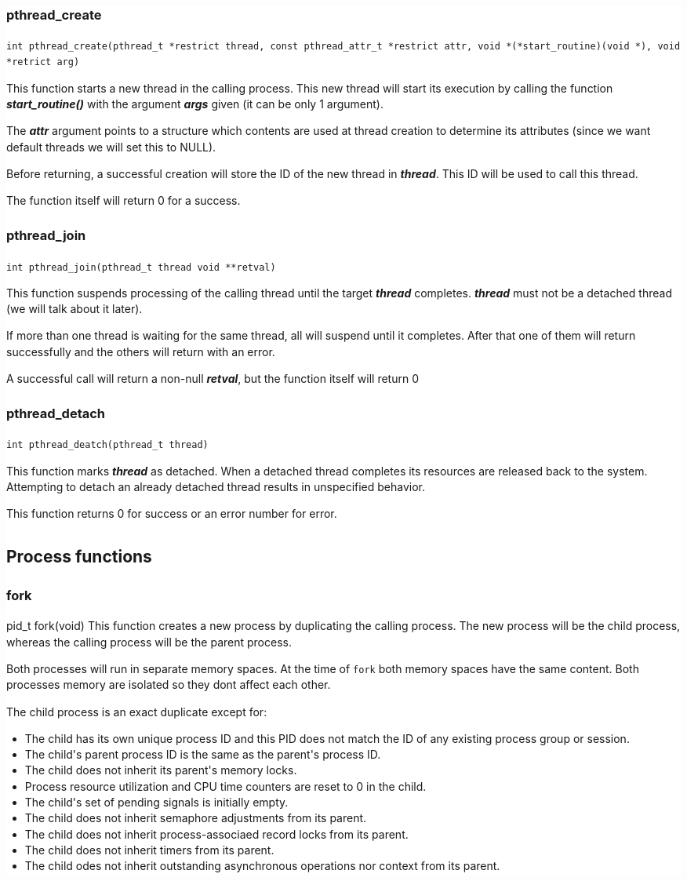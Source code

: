 ### pthread_create

    int pthread_create(pthread_t *restrict thread, const pthread_attr_t *restrict attr, void *(*start_routine)(void *), void *retrict arg)
This function starts a new thread in the calling process. This new thread will start its execution by calling the function ***start_routine()*** with the argument ***args*** given (it can be only 1 argument).

The ***attr*** argument points to a structure which contents are used at thread creation to determine its attributes (since we want default threads we will set this to NULL).

Before returning, a successful creation will store the ID of the new thread in ***thread***. This ID will be used to call this thread.

The function itself will return 0 for a success.

### pthread_join 

    int pthread_join(pthread_t thread void **retval)
This function suspends processing of the calling thread until the target ***thread*** completes. ***thread*** must not be a detached thread (we will talk about it later).

If more than one thread is waiting for the same thread, all will suspend until it completes. After that one of them will return successfully and the others will return with an error.

A successful call will return a non-null ***retval***, but the function itself will return 0

### pthread_detach

    int pthread_deatch(pthread_t thread)
This function marks ***thread*** as detached. When a detached thread completes its resources are released back to the system. Attempting to detach an already detached thread results in unspecified behavior.

This function returns 0 for success or an error number for error.

## Process functions

### fork

  pid_t fork(void)
This function creates a new process by duplicating the calling process. The new process will be the child process, whereas the calling process will be the parent process.

Both processes will run in separate memory spaces. At the time of `fork` both memory spaces have the same content. Both processes memory are isolated so they dont affect each other.

The child process is an exact duplicate except for:

- The child has its own unique process ID and this PID does not match the ID of any existing process group or session.
- The child's parent process ID is the same as the parent's process ID.
- The child does not inherit its parent's memory locks.
- Process resource utilization and CPU time counters are reset to 0 in the child.
- The child's set of pending signals is initially empty.
- The child does not inherit semaphore adjustments from its parent.
- The child does not inherit process-associaed record locks from its parent.
- The child does not inherit timers from its parent.
- The child odes not inherit outstanding asynchronous operations nor context from its parent.
